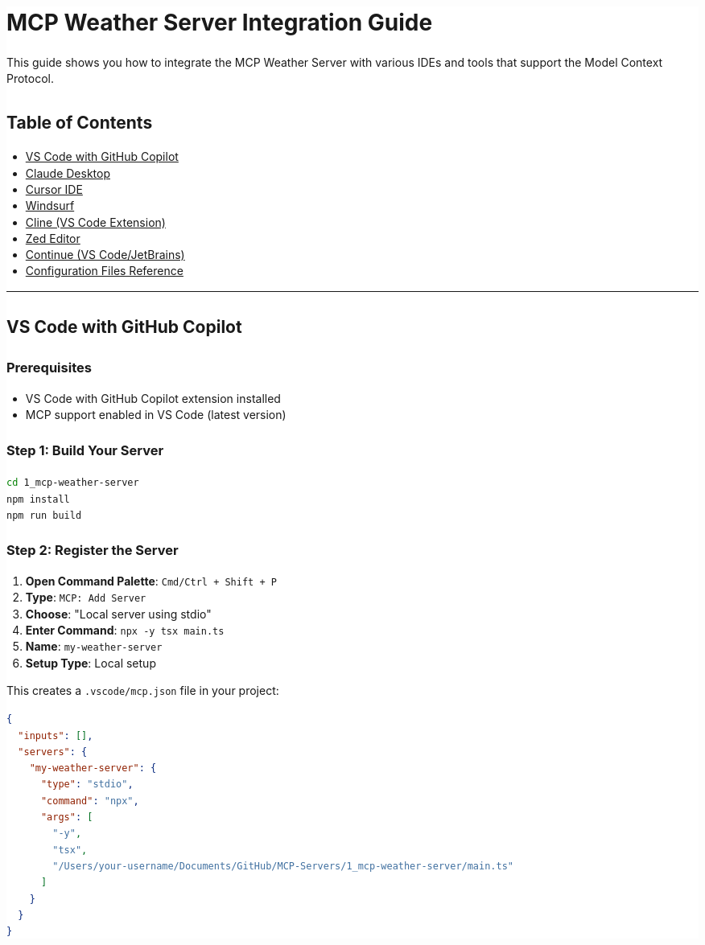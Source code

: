 # MCP Weather Server Integration Guide

This guide shows you how to integrate the MCP Weather Server with various IDEs and tools that support the Model Context Protocol.

## Table of Contents

- [VS Code with GitHub Copilot](#vs-code-with-github-copilot)
- [Claude Desktop](#claude-desktop)
- [Cursor IDE](#cursor-ide)
- [Windsurf](#windsurf)
- [Cline (VS Code Extension)](#cline-vs-code-extension)
- [Zed Editor](#zed-editor)
- [Continue (VS Code/JetBrains)](#continue-vs-codejetbrains)
- [Configuration Files Reference](#configuration-files-reference)

---

## VS Code with GitHub Copilot

### Prerequisites
- VS Code with GitHub Copilot extension installed
- MCP support enabled in VS Code (latest version)

### Step 1: Build Your Server
```bash
cd 1_mcp-weather-server
npm install
npm run build
```

### Step 2: Register the Server

1. **Open Command Palette**: `Cmd/Ctrl + Shift + P`
2. **Type**: `MCP: Add Server`
3. **Choose**: "Local server using stdio"
4. **Enter Command**: `npx -y tsx main.ts`
5. **Name**: `my-weather-server`
6. **Setup Type**: Local setup

This creates a `.vscode/mcp.json` file in your project:

```json
{
  "inputs": [],
  "servers": {
    "my-weather-server": {
      "type": "stdio",
      "command": "npx",
      "args": [
        "-y",
        "tsx",
        "/Users/your-username/Documents/GitHub/MCP-Servers/1_mcp-weather-server/main.ts"
      ]
    }
  }
}
```
